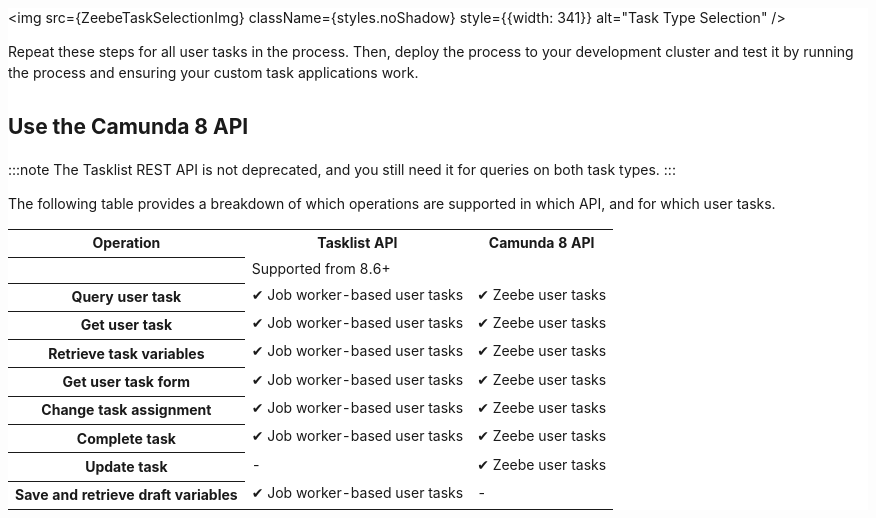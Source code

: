<img src={ZeebeTaskSelectionImg} className={styles.noShadow} style={{width: 341}} alt="Task Type Selection" />

Repeat these steps for all user tasks in the process. Then, deploy the process to your development cluster and test it by running the process and ensuring your custom task applications work.

## Use the Camunda 8 API

:::note
The Tasklist REST API is not deprecated, and you still need it for queries on both task types.
:::

The following table provides a breakdown of which operations are supported in which API, and for which user tasks.

<table style={{ textAlign: "center" }}>
    <tr>
        <th style={{ textAlign: "end" }}>Operation</th>
        <th>Tasklist API</th>
        <th>Camunda 8 API</th>
    </tr>
    <tr>
        <th></th>
        <td style={{color: "gray"}}>Supported from 8.6+</td>
    </tr>
    <tr>
        <th style={{ textAlign: "end" }}>Query user task</th>
        <td><span style={{ color: "green" }}>✔</span> Job worker-based user tasks</td>
        <td><span style={{ color: "green" }}>✔</span> Zeebe user tasks</td>
    </tr>
    <tr>
        <th style={{ textAlign: "end" }}>Get user task</th>
        <td><span style={{ color: "green" }}>✔</span> Job worker-based user tasks</td>
        <td><span style={{ color: "green" }}>✔</span> Zeebe user tasks</td>
    </tr>
    <tr>
        <th style={{ textAlign: "end" }}>Retrieve task variables</th>
        <td><span style={{ color: "green" }}>✔</span> Job worker-based user tasks</td>
        <td><span style={{ color: "green" }}>✔</span> Zeebe user tasks</td>
    </tr>
    <tr>
        <th style={{ textAlign: "end" }}>Get user task form</th>
        <td><span style={{ color: "green" }}>✔</span> Job worker-based user tasks</td>
        <td><span style={{ color: "green" }}>✔</span> Zeebe user tasks</td>
    </tr>
    <tr>
        <th style={{ textAlign: "end" }}>Change task assignment</th>
        <td><span style={{ color: "green" }}>✔</span> Job worker-based user tasks</td>
        <td><span style={{ color: "green" }}>✔</span> Zeebe user tasks</td>
    </tr>
    <tr>
        <th style={{ textAlign: "end" }}>Complete task</th>
        <td><span style={{ color: "green" }}>✔</span> Job worker-based user tasks</td>
        <td><span style={{ color: "green" }}>✔</span> Zeebe user tasks</td>
    </tr>
    <tr>
        <th style={{ textAlign: "end" }}>Update task</th>
        <td>-</td>
        <td><span style={{ color: "green" }}>✔</span> Zeebe user tasks</td>
    </tr>
    <tr>
        <th style={{ textAlign: "end" }}>Save and retrieve draft variables</th>
        <td><span style={{ color: "green" }}>✔</span> Job worker-based user tasks</td>
        <td style={{color: "gray"}}> -</td>
    </tr>